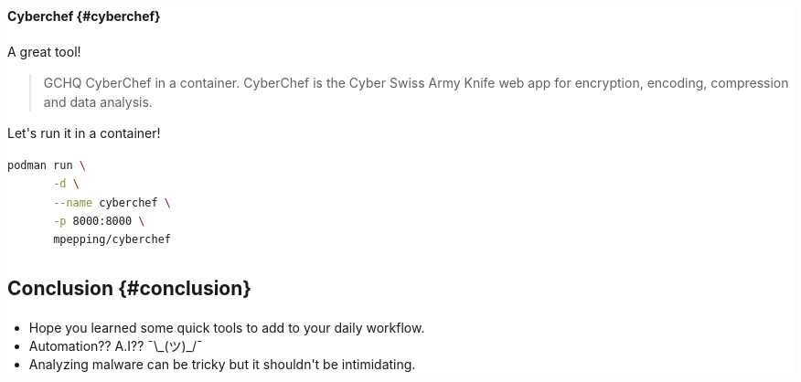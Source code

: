 
#### Cyberchef {#cyberchef}

A great tool!

> GCHQ CyberChef in a container. CyberChef is the Cyber Swiss Army Knife web app for encryption, encoding, compression and data analysis.

Let's run it in a container!

```sh
podman run \
       -d \
       --name cyberchef \
       -p 8000:8000 \
       mpepping/cyberchef
```


## Conclusion {#conclusion}

-   Hope you learned some quick tools to add to your daily workflow.
-   Automation?? A.I?? ¯\\_(ツ)\_/¯
-   Analyzing malware can be tricky but it shouldn't be intimidating.
